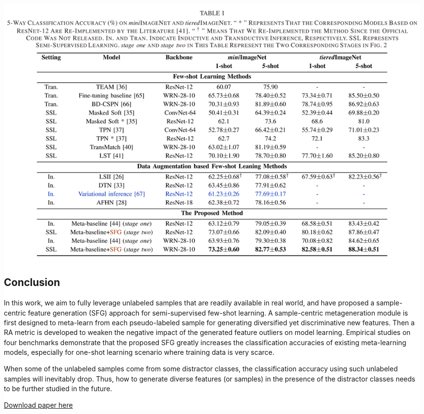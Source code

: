 <p align="center">
  <img src="../images/sfg-exp.png" width="100%">
</p>


## Conclusion
In this work, we aim to fully leverage unlabeled samples that are readily available in real world, and have proposed a sample-centric feature generation (SFG) approach for semi-supervised few-shot learning. A sample-centric metageneration module is first designed to meta-learn from each pseudo-labeled sample for generating diversified yet discriminative new features. Then a RA metric is developed to weaken the negative impact of the generated feature outliers on model learning. Empirical studies on four benchmarks demonstrate that the proposed SFG greatly increases the classification accuracies of existing meta-learning models, especially for one-shot learning scenario where training data is very scarce. 

When some of the unlabeled samples come from some distractor classes, the classification accuracy using such unlabeled samples will inevitably drop. Thus, how to generate diverse features (or samples) in the presence of the distractor classes needs to be further studied in the future.


[Download paper here](https://ieeexplore.ieee.org/abstract/document/9729102)
